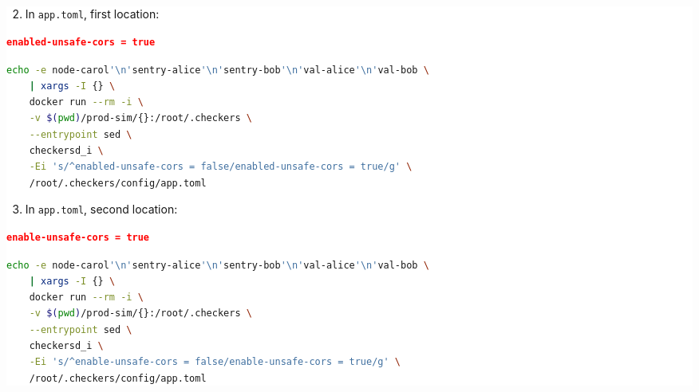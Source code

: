   </CodeGroupItem>

  </CodeGroup>

2. In `app.toml`, first location:


  <CodeGroup>

  <CodeGroupItem title="TOML">

  ```json [https://github.com/cosmos/b9-checkers-academy-draft/blob/run-prod/prod-sim/node-carol/config/app.toml#L129]
  enabled-unsafe-cors = true
  ```

  </CodeGroupItem>

  <CodeGroupItem title="One-liner">

  ```sh
  echo -e node-carol'\n'sentry-alice'\n'sentry-bob'\n'val-alice'\n'val-bob \
      | xargs -I {} \
      docker run --rm -i \
      -v $(pwd)/prod-sim/{}:/root/.checkers \
      --entrypoint sed \
      checkersd_i \
      -Ei 's/^enabled-unsafe-cors = false/enabled-unsafe-cors = true/g' \
      /root/.checkers/config/app.toml
  ```

  </CodeGroupItem>

  </CodeGroup>

3. In `app.toml`, second location:


  <CodeGroup>

  <CodeGroupItem title="TOML">

  ```json [https://github.com/cosmos/b9-checkers-academy-draft/blob/run-prod/prod-sim/node-carol/config/app.toml#L181]
  enable-unsafe-cors = true
  ```

  </CodeGroupItem>

  <CodeGroupItem title="One-liner">

  ```sh
  echo -e node-carol'\n'sentry-alice'\n'sentry-bob'\n'val-alice'\n'val-bob \
      | xargs -I {} \
      docker run --rm -i \
      -v $(pwd)/prod-sim/{}:/root/.checkers \
      --entrypoint sed \
      checkersd_i \
      -Ei 's/^enable-unsafe-cors = false/enable-unsafe-cors = true/g' \
      /root/.checkers/config/app.toml
  ```

  </CodeGroupItem>

